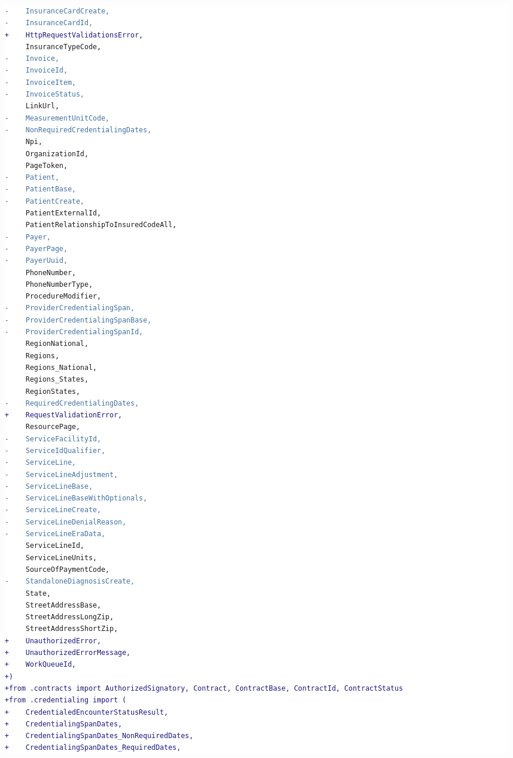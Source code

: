 ```diff
-    InsuranceCardCreate,
-    InsuranceCardId,
+    HttpRequestValidationsError,
     InsuranceTypeCode,
-    Invoice,
-    InvoiceId,
-    InvoiceItem,
-    InvoiceStatus,
     LinkUrl,
-    MeasurementUnitCode,
-    NonRequiredCredentialingDates,
     Npi,
     OrganizationId,
     PageToken,
-    Patient,
-    PatientBase,
-    PatientCreate,
     PatientExternalId,
     PatientRelationshipToInsuredCodeAll,
-    Payer,
-    PayerPage,
-    PayerUuid,
     PhoneNumber,
     PhoneNumberType,
     ProcedureModifier,
-    ProviderCredentialingSpan,
-    ProviderCredentialingSpanBase,
-    ProviderCredentialingSpanId,
     RegionNational,
     Regions,
     Regions_National,
     Regions_States,
     RegionStates,
-    RequiredCredentialingDates,
+    RequestValidationError,
     ResourcePage,
-    ServiceFacilityId,
-    ServiceIdQualifier,
-    ServiceLine,
-    ServiceLineAdjustment,
-    ServiceLineBase,
-    ServiceLineBaseWithOptionals,
-    ServiceLineCreate,
-    ServiceLineDenialReason,
-    ServiceLineEraData,
     ServiceLineId,
     ServiceLineUnits,
     SourceOfPaymentCode,
-    StandaloneDiagnosisCreate,
     State,
     StreetAddressBase,
     StreetAddressLongZip,
     StreetAddressShortZip,
+    UnauthorizedError,
+    UnauthorizedErrorMessage,
+    WorkQueueId,
+)
+from .contracts import AuthorizedSignatory, Contract, ContractBase, ContractId, ContractStatus
+from .credentialing import (
+    CredentialedEncounterStatusResult,
+    CredentialingSpanDates,
+    CredentialingSpanDates_NonRequiredDates,
+    CredentialingSpanDates_RequiredDates,
```